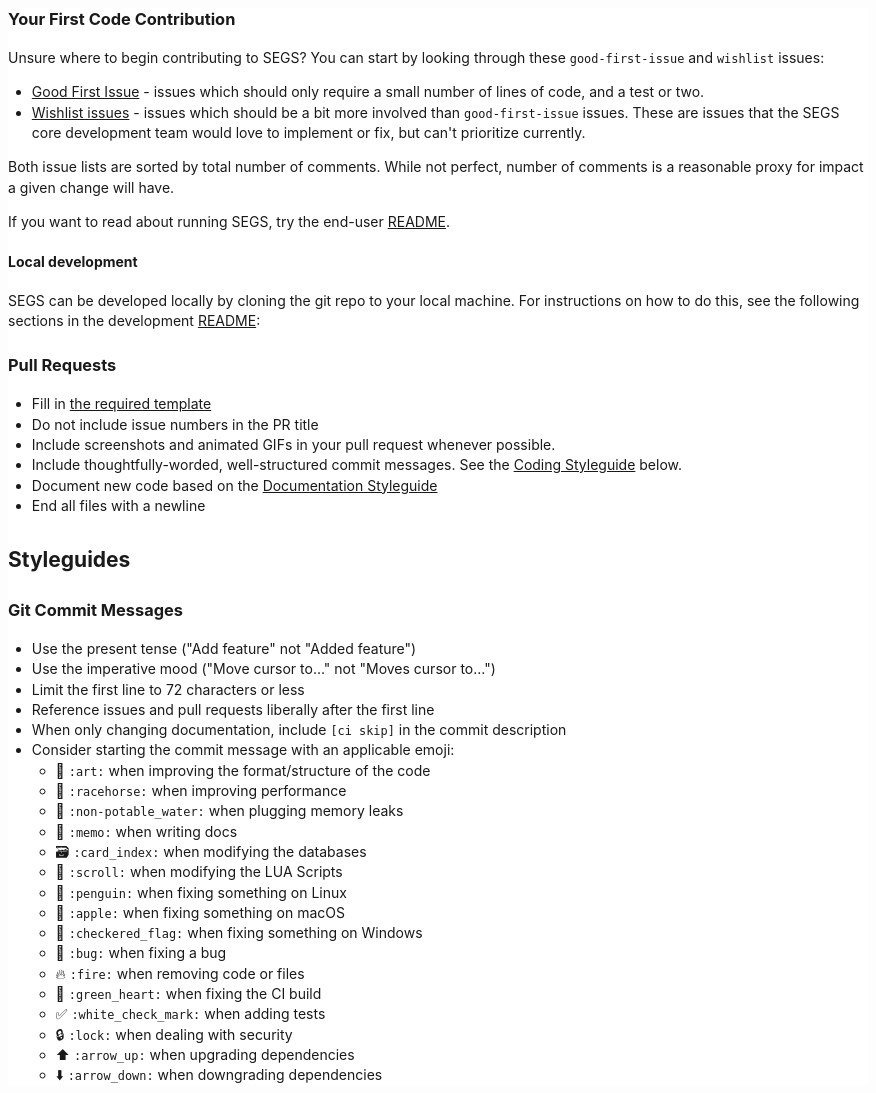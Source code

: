 
### Your First Code Contribution

Unsure where to begin contributing to SEGS? You can start by looking through these `good-first-issue` and `wishlist` issues:

* [Good First Issue](https://github.com/Segs/Segs/issues?q=is%3Aopen+is%3Aissue+label%3A%22good+first+issue%22) - issues which should only require a small number of lines of code, and a test or two.
* [Wishlist issues](https://github.com/Segs/Segs/issues?q=is%3Aopen+is%3Aissue+label%3Awishlist) - issues which should be a bit more involved than `good-first-issue` issues. These are issues that the SEGS core development team would love to implement or fix, but can't prioritize currently.

Both issue lists are sorted by total number of comments. While not perfect, number of comments is a reasonable proxy for impact a given change will have.

If you want to read about running SEGS, try the end-user [README](./Projects/CoX/docs/README.md).

#### Local development

SEGS can be developed locally by cloning the git repo to your local machine. For instructions on how to do this, see the following sections in the development [README](./README.md):


### Pull Requests

* Fill in [the required template](PULL_REQUEST_TEMPLATE.md)
* Do not include issue numbers in the PR title
* Include screenshots and animated GIFs in your pull request whenever possible.
* Include thoughtfully-worded, well-structured commit messages. See the [Coding Styleguide](#coding-styleguide) below.
* Document new code based on the [Documentation Styleguide](#documentation-styleguide)
* End all files with a newline


## Styleguides

### Git Commit Messages

* Use the present tense ("Add feature" not "Added feature")
* Use the imperative mood ("Move cursor to..." not "Moves cursor to...")
* Limit the first line to 72 characters or less
* Reference issues and pull requests liberally after the first line
* When only changing documentation, include `[ci skip]` in the commit description
* Consider starting the commit message with an applicable emoji:
    * :art: `:art:` when improving the format/structure of the code
    * :racehorse: `:racehorse:` when improving performance
    * :non-potable_water: `:non-potable_water:` when plugging memory leaks
    * :memo: `:memo:` when writing docs
    * :card_file_box: `:card_index:` when modifying the databases
    * :scroll: `:scroll:` when modifying the LUA Scripts
    * :penguin: `:penguin:` when fixing something on Linux
    * :apple: `:apple:` when fixing something on macOS
    * :checkered_flag: `:checkered_flag:` when fixing something on Windows
    * :bug: `:bug:` when fixing a bug
    * :fire: `:fire:` when removing code or files
    * :green_heart: `:green_heart:` when fixing the CI build
    * :white_check_mark: `:white_check_mark:` when adding tests
    * :lock: `:lock:` when dealing with security
    * :arrow_up: `:arrow_up:` when upgrading dependencies
    * :arrow_down: `:arrow_down:` when downgrading dependencies


[search-label-bug]: https://github.com/Segs/Segs/issues?q=is%3Aopen+is%3Aissue+label%3Abug
[search-label-enhancement]: https://github.com/Segs/Segs/issues?q=is%3Aopen+is%3Aissue+label%3Aenhancement
[search-label-good-first-issue]: https://github.com/Segs/Segs/issues?q=is%3Aopen+is%3Aissue+label%3Agood-first-issue
[search-label-wishlist]: https://github.com/Segs/Segs/issues?q=is%3Aopen+is%3Aissue+label%3Awishlist
[search-label-network-layer-stability]: https://github.com/Segs/Segs/issues?q=is%3Aopen+is%3Aissue+label%3A%22network+layer+stability%22
[search-label-work-in-progress]: https://github.com/Segs/Segs/pulls?q=is%3Aopen+is%3Apr+label%3Awork-in-progress
[search-label-needs-review]: https://github.com/Segs/Segs/pulls?q=is%3Aopen+is%3Apr+label%3Aneeds-review
[search-label-under-review]: https://github.com/Segs/Segs/pulls?q=is%3Aopen+is%3Apr+label%3Aunder-review
[search-label-requires-changes]: https://github.com/Segs/Segs/pulls?q=is%3Aopen+is%3Apr+label%3Arequires-changes
[search-label-needs-testing]: https://github.com/Segs/Segs/pulls?q=is%3Aopen+is%3Apr+label%3Aneeds-testing